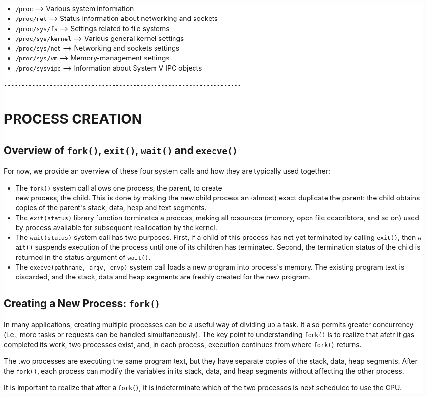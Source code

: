 + `/proc`            --> Various system information
+ `/proc/net`        --> Status information about networking and sockets
+ `/proc/sys/fs`     --> Settings related to file systems
+ `/proc/sys/kernel` --> Various general kernel settings
+ `/proc/sys/net`    --> Networking and sockets settings
+ `/proc/sys/vm`     --> Memory-management settings
+ `/proc/sysvipc`    --> Information about System V IPC objects


`--------------------------------------------------------------------`

 
# PROCESS CREATION

## Overview of `fork()`, `exit()`, `wait()` and `execve()`

For now, we provide an overview of these four system calls and how 
they are typically used together:

+ The `fork()` system call allows one process, the parent, to create  
  new process, the child. This is done by making the new child process
  an (almost) exact duplicate the parent: the child obtains copies of
  the parent's stack, data, heap and text segments.
+ The `exit(status)` library function terminates a process, making all
  resources (memory, open file describtors, and so on) used by process
  avaliable for subsequent reallocation by the kernel.
+ The `wait(status)` system call has two purposes. First, if a child 
  of this process has not yet terminated by calling `exit()`, then 
  `wait()`
  suspends execution of the process until one of its children has 
  terminated. Second, the termination status of the child is returned
  in the status argument of `wait()`.
+ The `execve(pathname, argv, envp)` system call loads a new program 
  into process's memory. The existing program text is discarded, and 
  the stack, data and heap segments are freshly created for the new 
  program.

## Creating a New Process: `fork()`

In many applications, creating multiple processes can be a useful way
of dividing up a task. It also permits greater concurrency (i.e., more
tasks or requests can be handled simultaneously). The key point to 
understanding `fork()` is to realize that afetr it gas completed its
work, two processes exist, and, in each process, execution continues
from where `fork()` returns.

The two processes are executing the same program text, but they have
separate copies of the stack, data, heap segments. After the `fork()`,
each process can modify the variables in its stack, data, and heap
segments without affecting the other process.

It is important to realize that after a `fork()`, it is indeterminate
which of the two processes is next scheduled to use the CPU.
